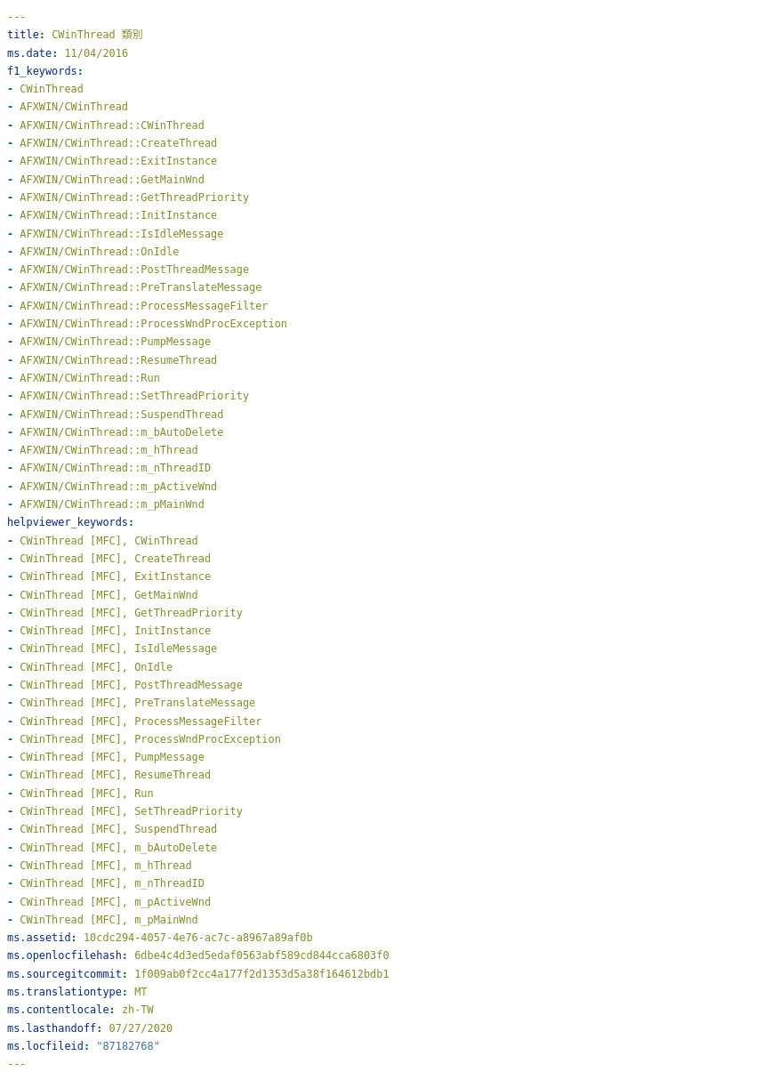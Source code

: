 ```yaml
---
title: CWinThread 類別
ms.date: 11/04/2016
f1_keywords:
- CWinThread
- AFXWIN/CWinThread
- AFXWIN/CWinThread::CWinThread
- AFXWIN/CWinThread::CreateThread
- AFXWIN/CWinThread::ExitInstance
- AFXWIN/CWinThread::GetMainWnd
- AFXWIN/CWinThread::GetThreadPriority
- AFXWIN/CWinThread::InitInstance
- AFXWIN/CWinThread::IsIdleMessage
- AFXWIN/CWinThread::OnIdle
- AFXWIN/CWinThread::PostThreadMessage
- AFXWIN/CWinThread::PreTranslateMessage
- AFXWIN/CWinThread::ProcessMessageFilter
- AFXWIN/CWinThread::ProcessWndProcException
- AFXWIN/CWinThread::PumpMessage
- AFXWIN/CWinThread::ResumeThread
- AFXWIN/CWinThread::Run
- AFXWIN/CWinThread::SetThreadPriority
- AFXWIN/CWinThread::SuspendThread
- AFXWIN/CWinThread::m_bAutoDelete
- AFXWIN/CWinThread::m_hThread
- AFXWIN/CWinThread::m_nThreadID
- AFXWIN/CWinThread::m_pActiveWnd
- AFXWIN/CWinThread::m_pMainWnd
helpviewer_keywords:
- CWinThread [MFC], CWinThread
- CWinThread [MFC], CreateThread
- CWinThread [MFC], ExitInstance
- CWinThread [MFC], GetMainWnd
- CWinThread [MFC], GetThreadPriority
- CWinThread [MFC], InitInstance
- CWinThread [MFC], IsIdleMessage
- CWinThread [MFC], OnIdle
- CWinThread [MFC], PostThreadMessage
- CWinThread [MFC], PreTranslateMessage
- CWinThread [MFC], ProcessMessageFilter
- CWinThread [MFC], ProcessWndProcException
- CWinThread [MFC], PumpMessage
- CWinThread [MFC], ResumeThread
- CWinThread [MFC], Run
- CWinThread [MFC], SetThreadPriority
- CWinThread [MFC], SuspendThread
- CWinThread [MFC], m_bAutoDelete
- CWinThread [MFC], m_hThread
- CWinThread [MFC], m_nThreadID
- CWinThread [MFC], m_pActiveWnd
- CWinThread [MFC], m_pMainWnd
ms.assetid: 10cdc294-4057-4e76-ac7c-a8967a89af0b
ms.openlocfilehash: 6dbe4c4d3ed5edaf0563abf589cd844cca6803f0
ms.sourcegitcommit: 1f009ab0f2cc4a177f2d1353d5a38f164612bdb1
ms.translationtype: MT
ms.contentlocale: zh-TW
ms.lasthandoff: 07/27/2020
ms.locfileid: "87182768"
---
```
